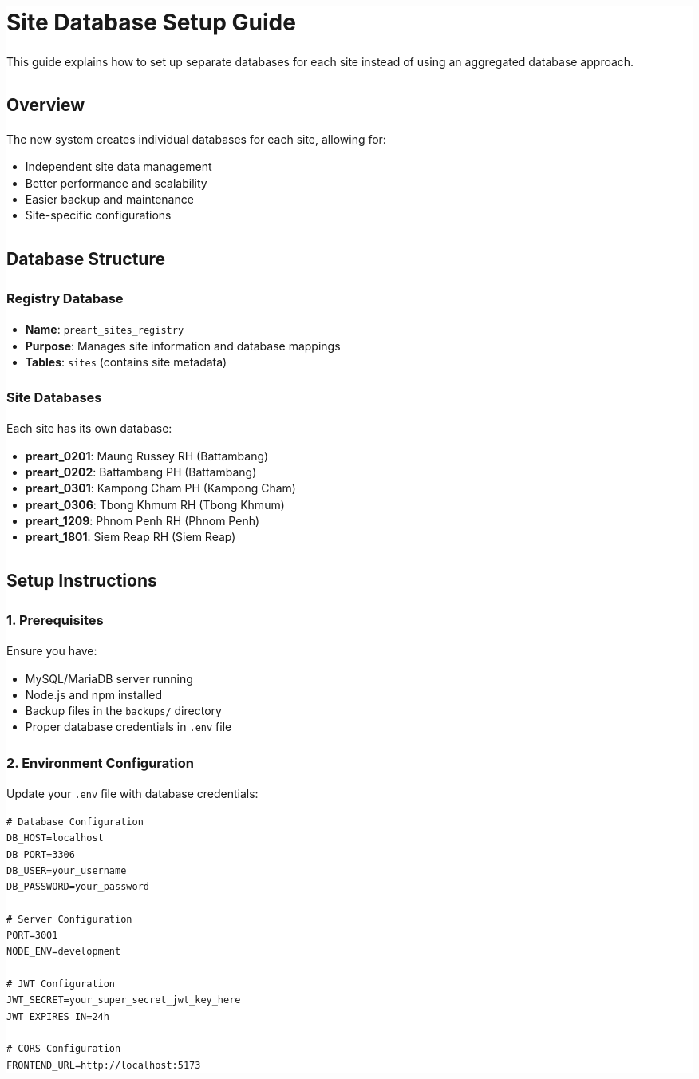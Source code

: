 # Site Database Setup Guide

This guide explains how to set up separate databases for each site instead of using an aggregated database approach.

## Overview

The new system creates individual databases for each site, allowing for:
- Independent site data management
- Better performance and scalability
- Easier backup and maintenance
- Site-specific configurations

## Database Structure

### Registry Database
- **Name**: `preart_sites_registry`
- **Purpose**: Manages site information and database mappings
- **Tables**: `sites` (contains site metadata)

### Site Databases
Each site has its own database:
- **preart_0201**: Maung Russey RH (Battambang)
- **preart_0202**: Battambang PH (Battambang)  
- **preart_0301**: Kampong Cham PH (Kampong Cham)
- **preart_0306**: Tbong Khmum RH (Tbong Khmum)
- **preart_1209**: Phnom Penh RH (Phnom Penh)
- **preart_1801**: Siem Reap RH (Siem Reap)

## Setup Instructions

### 1. Prerequisites

Ensure you have:
- MySQL/MariaDB server running
- Node.js and npm installed
- Backup files in the `backups/` directory
- Proper database credentials in `.env` file

### 2. Environment Configuration

Update your `.env` file with database credentials:

```env
# Database Configuration
DB_HOST=localhost
DB_PORT=3306
DB_USER=your_username
DB_PASSWORD=your_password

# Server Configuration
PORT=3001
NODE_ENV=development

# JWT Configuration
JWT_SECRET=your_super_secret_jwt_key_here
JWT_EXPIRES_IN=24h

# CORS Configuration
FRONTEND_URL=http://localhost:5173
```
